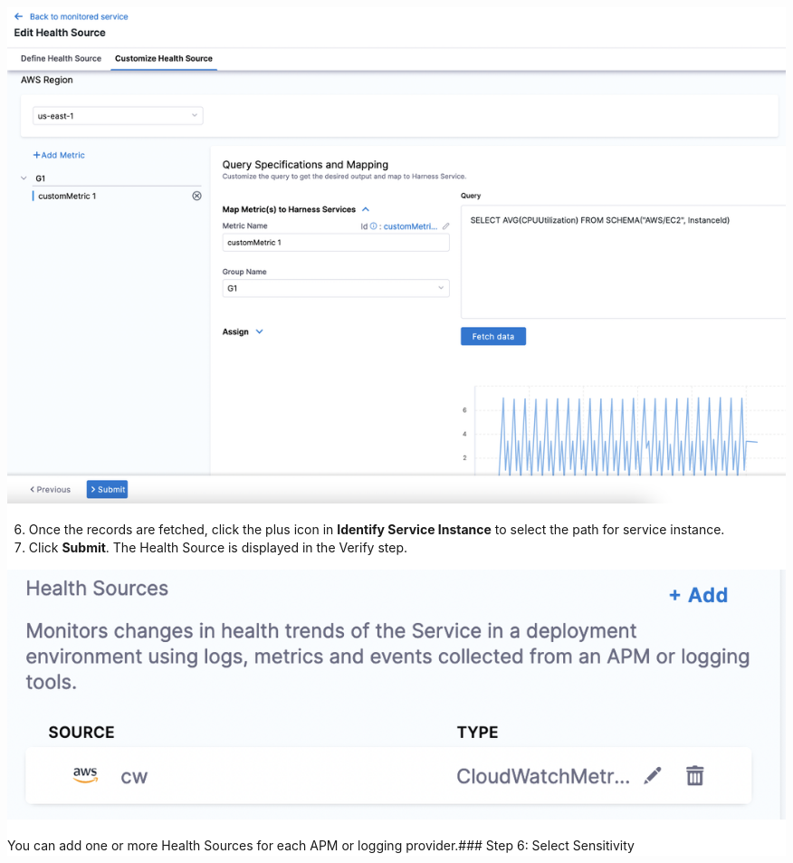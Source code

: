    ![](./static/verify-deployments-with-cloudwatch-116.png)
   
6.  Once the records are fetched, click the plus icon in **Identify Service Instance** to select the path for service instance.
7.  Click **Submit**. The Health Source is displayed in the Verify step.
   
   ![](./static/verify-deployments-with-cloudwatch-117.png)

You can add one or more Health Sources for each APM or logging provider.### Step 6: Select Sensitivity
